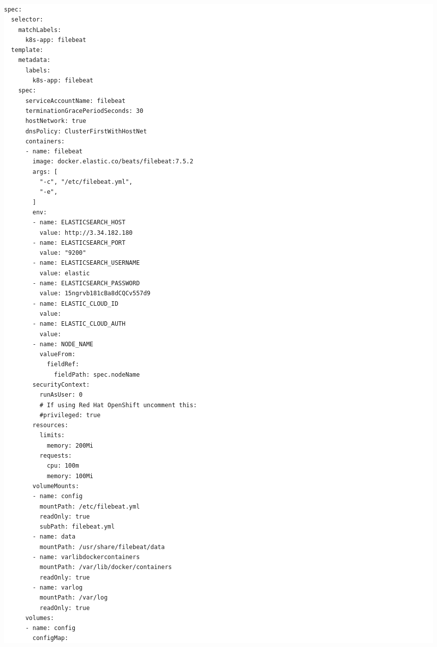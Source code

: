 ```
spec:
  selector:
    matchLabels:
      k8s-app: filebeat
  template:
    metadata:
      labels:
        k8s-app: filebeat
    spec:
      serviceAccountName: filebeat
      terminationGracePeriodSeconds: 30
      hostNetwork: true
      dnsPolicy: ClusterFirstWithHostNet
      containers:
      - name: filebeat
        image: docker.elastic.co/beats/filebeat:7.5.2
        args: [
          "-c", "/etc/filebeat.yml",
          "-e",
        ]
        env:
        - name: ELASTICSEARCH_HOST
          value: http://3.34.182.180
        - name: ELASTICSEARCH_PORT
          value: "9200"
        - name: ELASTICSEARCH_USERNAME
          value: elastic
        - name: ELASTICSEARCH_PASSWORD
          value: 15ngrvb181cBa8dCQCv557d9
        - name: ELASTIC_CLOUD_ID
          value:
        - name: ELASTIC_CLOUD_AUTH
          value:
        - name: NODE_NAME
          valueFrom:
            fieldRef:
              fieldPath: spec.nodeName
        securityContext:
          runAsUser: 0
          # If using Red Hat OpenShift uncomment this:
          #privileged: true
        resources:
          limits:
            memory: 200Mi
          requests:
            cpu: 100m
            memory: 100Mi
        volumeMounts:
        - name: config
          mountPath: /etc/filebeat.yml
          readOnly: true
          subPath: filebeat.yml
        - name: data
          mountPath: /usr/share/filebeat/data
        - name: varlibdockercontainers
          mountPath: /var/lib/docker/containers
          readOnly: true
        - name: varlog
          mountPath: /var/log
          readOnly: true
      volumes:
      - name: config
        configMap:
```